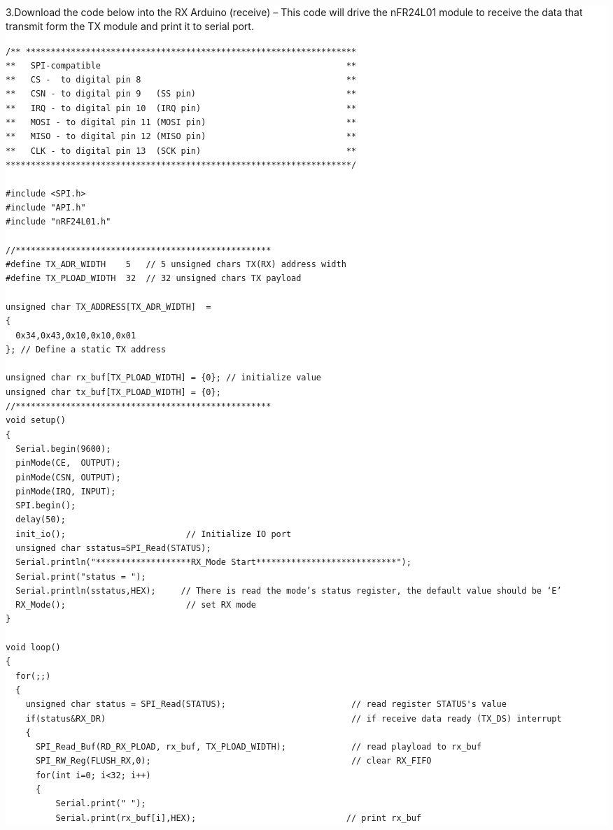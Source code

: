 ```
```

3.Download the code below into the RX Arduino (receive) – This code will drive the nFR24L01 module to receive the data that transmit form the TX module and print it to serial port.

```
/** ******************************************************************
**   SPI-compatible                                                 **
**   CS -  to digital pin 8                                         **
**   CSN - to digital pin 9   (SS pin)                              **
**   IRQ - to digital pin 10  (IRQ pin)                             **
**   MOSI - to digital pin 11 (MOSI pin)                            **
**   MISO - to digital pin 12 (MISO pin)                            **
**   CLK - to digital pin 13  (SCK pin)                             **
*********************************************************************/

#include <SPI.h>
#include "API.h"
#include "nRF24L01.h"

//***************************************************
#define TX_ADR_WIDTH    5   // 5 unsigned chars TX(RX) address width
#define TX_PLOAD_WIDTH  32  // 32 unsigned chars TX payload

unsigned char TX_ADDRESS[TX_ADR_WIDTH]  = 
{
  0x34,0x43,0x10,0x10,0x01
}; // Define a static TX address

unsigned char rx_buf[TX_PLOAD_WIDTH] = {0}; // initialize value
unsigned char tx_buf[TX_PLOAD_WIDTH] = {0};
//***************************************************
void setup() 
{
  Serial.begin(9600);
  pinMode(CE,  OUTPUT);
  pinMode(CSN, OUTPUT);
  pinMode(IRQ, INPUT);
  SPI.begin();
  delay(50);
  init_io();                        // Initialize IO port
  unsigned char sstatus=SPI_Read(STATUS);
  Serial.println("*******************RX_Mode Start****************************");
  Serial.print("status = ");    
  Serial.println(sstatus,HEX);     // There is read the mode’s status register, the default value should be ‘E’
  RX_Mode();                        // set RX mode
}

void loop() 
{
  for(;;)
  {
    unsigned char status = SPI_Read(STATUS);                         // read register STATUS's value
    if(status&RX_DR)                                                 // if receive data ready (TX_DS) interrupt
    {
      SPI_Read_Buf(RD_RX_PLOAD, rx_buf, TX_PLOAD_WIDTH);             // read playload to rx_buf
      SPI_RW_Reg(FLUSH_RX,0);                                        // clear RX_FIFO
      for(int i=0; i<32; i++)
      {
          Serial.print(" ");
          Serial.print(rx_buf[i],HEX);                              // print rx_buf
```